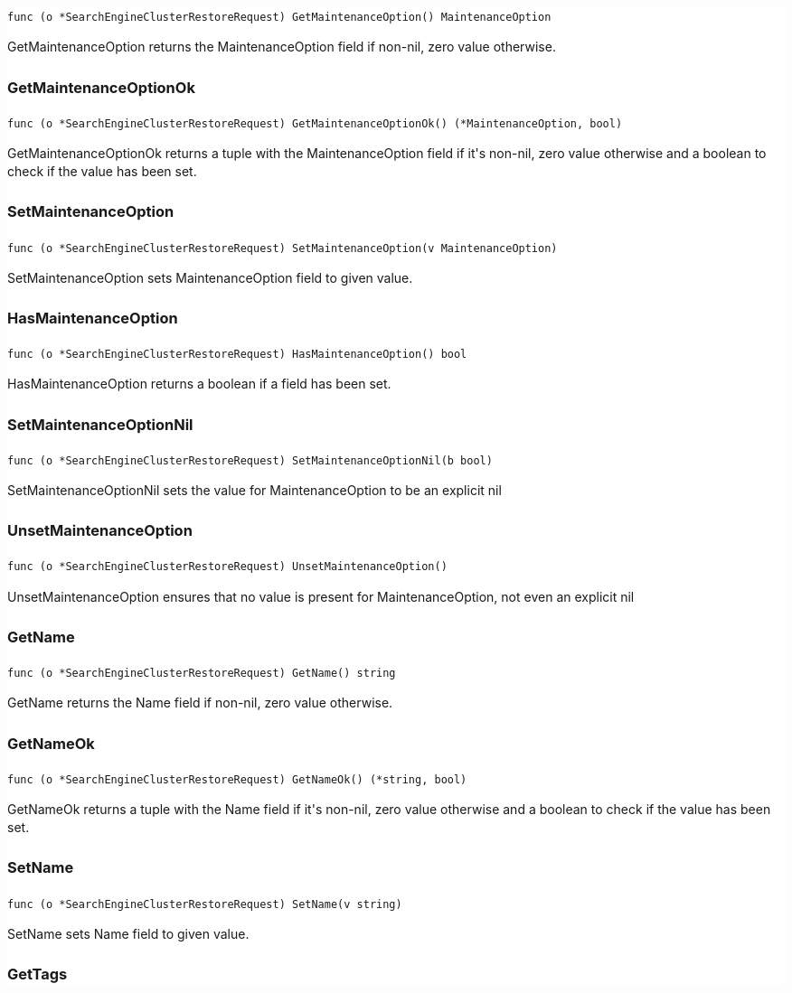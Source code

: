 `func (o *SearchEngineClusterRestoreRequest) GetMaintenanceOption() MaintenanceOption`

GetMaintenanceOption returns the MaintenanceOption field if non-nil, zero value otherwise.

### GetMaintenanceOptionOk

`func (o *SearchEngineClusterRestoreRequest) GetMaintenanceOptionOk() (*MaintenanceOption, bool)`

GetMaintenanceOptionOk returns a tuple with the MaintenanceOption field if it's non-nil, zero value otherwise
and a boolean to check if the value has been set.

### SetMaintenanceOption

`func (o *SearchEngineClusterRestoreRequest) SetMaintenanceOption(v MaintenanceOption)`

SetMaintenanceOption sets MaintenanceOption field to given value.

### HasMaintenanceOption

`func (o *SearchEngineClusterRestoreRequest) HasMaintenanceOption() bool`

HasMaintenanceOption returns a boolean if a field has been set.

### SetMaintenanceOptionNil

`func (o *SearchEngineClusterRestoreRequest) SetMaintenanceOptionNil(b bool)`

 SetMaintenanceOptionNil sets the value for MaintenanceOption to be an explicit nil

### UnsetMaintenanceOption
`func (o *SearchEngineClusterRestoreRequest) UnsetMaintenanceOption()`

UnsetMaintenanceOption ensures that no value is present for MaintenanceOption, not even an explicit nil
### GetName

`func (o *SearchEngineClusterRestoreRequest) GetName() string`

GetName returns the Name field if non-nil, zero value otherwise.

### GetNameOk

`func (o *SearchEngineClusterRestoreRequest) GetNameOk() (*string, bool)`

GetNameOk returns a tuple with the Name field if it's non-nil, zero value otherwise
and a boolean to check if the value has been set.

### SetName

`func (o *SearchEngineClusterRestoreRequest) SetName(v string)`

SetName sets Name field to given value.


### GetTags
